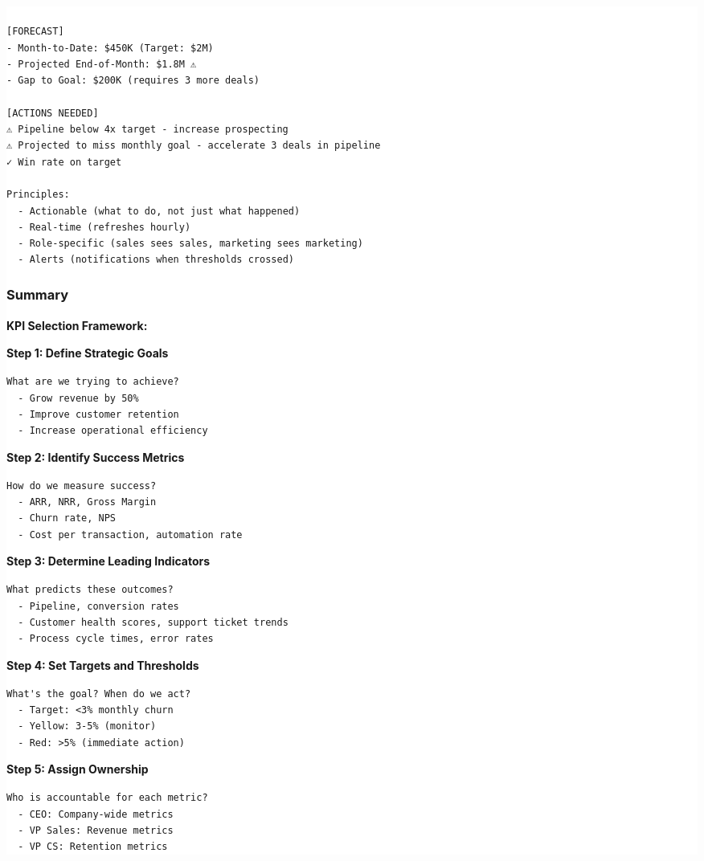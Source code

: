 ```

[FORECAST]
- Month-to-Date: $450K (Target: $2M)
- Projected End-of-Month: $1.8M ⚠
- Gap to Goal: $200K (requires 3 more deals)

[ACTIONS NEEDED]
⚠ Pipeline below 4x target - increase prospecting
⚠ Projected to miss monthly goal - accelerate 3 deals in pipeline
✓ Win rate on target

Principles:
  - Actionable (what to do, not just what happened)
  - Real-time (refreshes hourly)
  - Role-specific (sales sees sales, marketing sees marketing)
  - Alerts (notifications when thresholds crossed)
```

### Summary

**KPI Selection Framework:**

**Step 1: Define Strategic Goals**
```
What are we trying to achieve?
  - Grow revenue by 50%
  - Improve customer retention
  - Increase operational efficiency
```

**Step 2: Identify Success Metrics**
```
How do we measure success?
  - ARR, NRR, Gross Margin
  - Churn rate, NPS
  - Cost per transaction, automation rate
```

**Step 3: Determine Leading Indicators**
```
What predicts these outcomes?
  - Pipeline, conversion rates
  - Customer health scores, support ticket trends
  - Process cycle times, error rates
```

**Step 4: Set Targets and Thresholds**
```
What's the goal? When do we act?
  - Target: <3% monthly churn
  - Yellow: 3-5% (monitor)
  - Red: >5% (immediate action)
```

**Step 5: Assign Ownership**
```
Who is accountable for each metric?
  - CEO: Company-wide metrics
  - VP Sales: Revenue metrics
  - VP CS: Retention metrics
```
